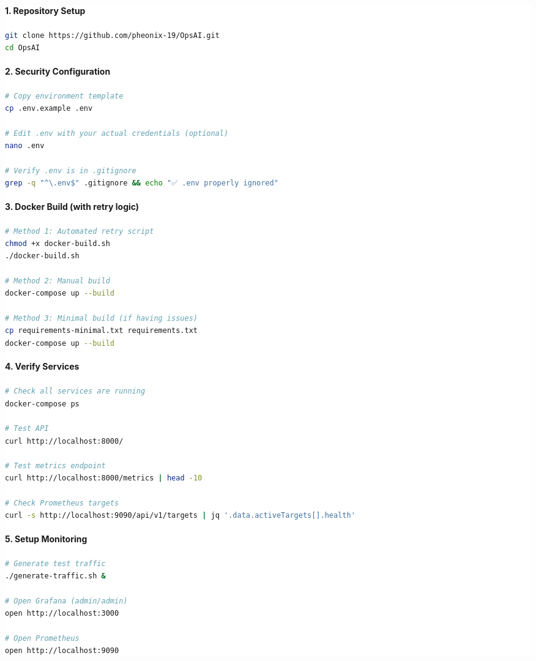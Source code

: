 #### **1. Repository Setup**
```bash
git clone https://github.com/pheonix-19/OpsAI.git
cd OpsAI
```

#### **2. Security Configuration**
```bash
# Copy environment template
cp .env.example .env

# Edit .env with your actual credentials (optional)
nano .env

# Verify .env is in .gitignore
grep -q "^\.env$" .gitignore && echo "✅ .env properly ignored"
```

#### **3. Docker Build (with retry logic)**
```bash
# Method 1: Automated retry script
chmod +x docker-build.sh
./docker-build.sh

# Method 2: Manual build
docker-compose up --build

# Method 3: Minimal build (if having issues)
cp requirements-minimal.txt requirements.txt
docker-compose up --build
```

#### **4. Verify Services**
```bash
# Check all services are running
docker-compose ps

# Test API
curl http://localhost:8000/

# Test metrics endpoint
curl http://localhost:8000/metrics | head -10

# Check Prometheus targets
curl -s http://localhost:9090/api/v1/targets | jq '.data.activeTargets[].health'
```

#### **5. Setup Monitoring**
```bash
# Generate test traffic
./generate-traffic.sh &

# Open Grafana (admin/admin)
open http://localhost:3000

# Open Prometheus
open http://localhost:9090
```
